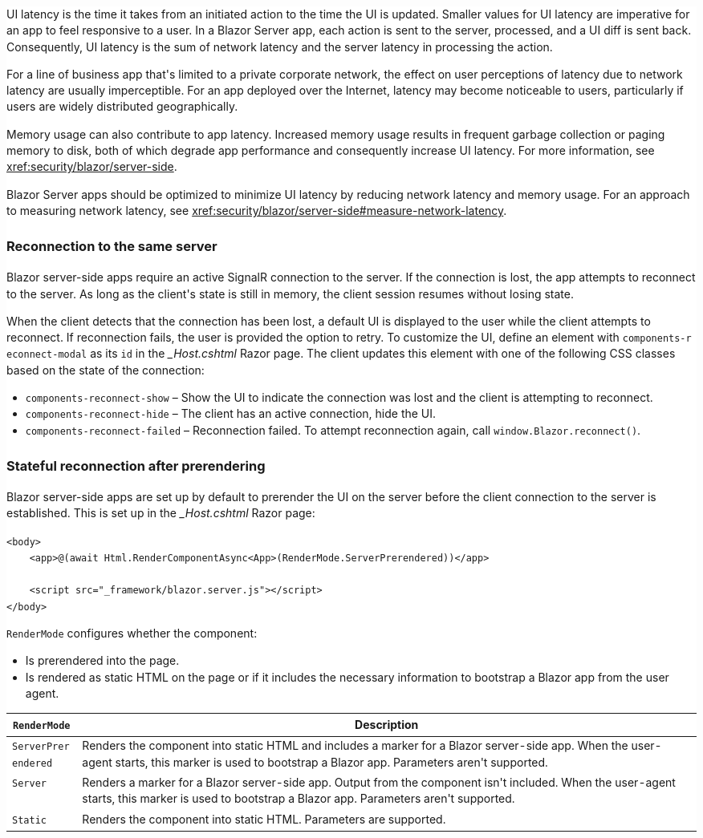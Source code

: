 UI latency is the time it takes from an initiated action to the time the UI is updated. Smaller values for UI latency are imperative for an app to feel responsive to a user. In a Blazor Server app, each action is sent to the server, processed, and a UI diff is sent back. Consequently, UI latency is the sum of network latency and the server latency in processing the action.

For a line of business app that's limited to a private corporate network, the effect on user perceptions of latency due to network latency are usually imperceptible. For an app deployed over the Internet, latency may become noticeable to users, particularly if users are widely distributed geographically.

Memory usage can also contribute to app latency. Increased memory usage results in frequent garbage collection or paging memory to disk, both of which degrade app performance and consequently increase UI latency. For more information, see <xref:security/blazor/server-side>.

Blazor Server apps should be optimized to minimize UI latency by reducing network latency and memory usage. For an approach to measuring network latency, see <xref:security/blazor/server-side#measure-network-latency>.

### Reconnection to the same server

Blazor server-side apps require an active SignalR connection to the server. If the connection is lost, the app attempts to reconnect to the server. As long as the client's state is still in memory, the client session resumes without losing state.

When the client detects that the connection has been lost, a default UI is displayed to the user while the client attempts to reconnect. If reconnection fails, the user is provided the option to retry. To customize the UI, define an element with `components-reconnect-modal` as its `id` in the *_Host.cshtml* Razor page. The client updates this element with one of the following CSS classes based on the state of the connection:

* `components-reconnect-show` &ndash; Show the UI to indicate the connection was lost and the client is attempting to reconnect.
* `components-reconnect-hide` &ndash; The client has an active connection, hide the UI.
* `components-reconnect-failed` &ndash; Reconnection failed. To attempt reconnection again, call `window.Blazor.reconnect()`.

### Stateful reconnection after prerendering

Blazor server-side apps are set up by default to prerender the UI on the server before the client connection to the server is established. This is set up in the *_Host.cshtml* Razor page:

```cshtml
<body>
    <app>@(await Html.RenderComponentAsync<App>(RenderMode.ServerPrerendered))</app>

    <script src="_framework/blazor.server.js"></script>
</body>
```

`RenderMode` configures whether the component:

* Is prerendered into the page.
* Is rendered as static HTML on the page or if it includes the necessary information to bootstrap a Blazor app from the user agent.

| `RenderMode`        | Description |
| ------------------- | ----------- |
| `ServerPrerendered` | Renders the component into static HTML and includes a marker for a Blazor server-side app. When the user-agent starts, this marker is used to bootstrap a Blazor app. Parameters aren't supported. |
| `Server`            | Renders a marker for a Blazor server-side app. Output from the component isn't included. When the user-agent starts, this marker is used to bootstrap a Blazor app. Parameters aren't supported. |
| `Static`            | Renders the component into static HTML. Parameters are supported. |
